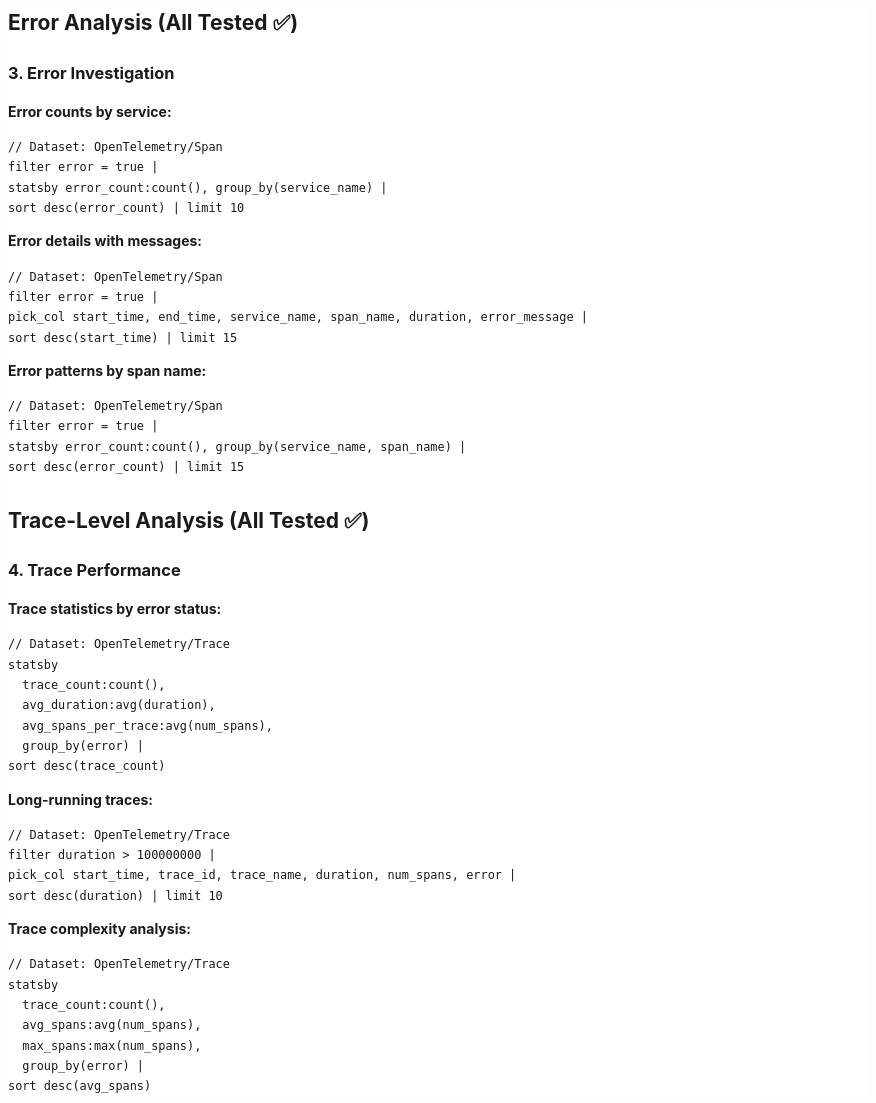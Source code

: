 ## Error Analysis (All Tested ✅)

### 3. Error Investigation

**Error counts by service:**
```opal
// Dataset: OpenTelemetry/Span
filter error = true | 
statsby error_count:count(), group_by(service_name) | 
sort desc(error_count) | limit 10
```

**Error details with messages:**
```opal
// Dataset: OpenTelemetry/Span
filter error = true | 
pick_col start_time, end_time, service_name, span_name, duration, error_message | 
sort desc(start_time) | limit 15
```

**Error patterns by span name:**
```opal
// Dataset: OpenTelemetry/Span
filter error = true | 
statsby error_count:count(), group_by(service_name, span_name) | 
sort desc(error_count) | limit 15
```

## Trace-Level Analysis (All Tested ✅)

### 4. Trace Performance

**Trace statistics by error status:**
```opal
// Dataset: OpenTelemetry/Trace
statsby 
  trace_count:count(),
  avg_duration:avg(duration),
  avg_spans_per_trace:avg(num_spans),
  group_by(error) | 
sort desc(trace_count)
```

**Long-running traces:**
```opal
// Dataset: OpenTelemetry/Trace
filter duration > 100000000 | 
pick_col start_time, trace_id, trace_name, duration, num_spans, error | 
sort desc(duration) | limit 10
```

**Trace complexity analysis:**
```opal
// Dataset: OpenTelemetry/Trace
statsby 
  trace_count:count(),
  avg_spans:avg(num_spans),
  max_spans:max(num_spans),
  group_by(error) | 
sort desc(avg_spans)
```
